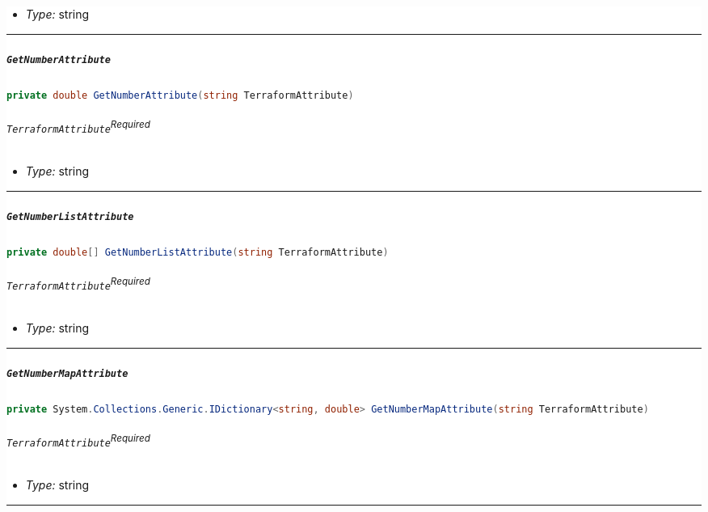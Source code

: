 - *Type:* string

---

##### `GetNumberAttribute` <a name="GetNumberAttribute" id="@cdktf/provider-cloudflare.zeroTrustRiskScoringIntegration.ZeroTrustRiskScoringIntegration.getNumberAttribute"></a>

```csharp
private double GetNumberAttribute(string TerraformAttribute)
```

###### `TerraformAttribute`<sup>Required</sup> <a name="TerraformAttribute" id="@cdktf/provider-cloudflare.zeroTrustRiskScoringIntegration.ZeroTrustRiskScoringIntegration.getNumberAttribute.parameter.terraformAttribute"></a>

- *Type:* string

---

##### `GetNumberListAttribute` <a name="GetNumberListAttribute" id="@cdktf/provider-cloudflare.zeroTrustRiskScoringIntegration.ZeroTrustRiskScoringIntegration.getNumberListAttribute"></a>

```csharp
private double[] GetNumberListAttribute(string TerraformAttribute)
```

###### `TerraformAttribute`<sup>Required</sup> <a name="TerraformAttribute" id="@cdktf/provider-cloudflare.zeroTrustRiskScoringIntegration.ZeroTrustRiskScoringIntegration.getNumberListAttribute.parameter.terraformAttribute"></a>

- *Type:* string

---

##### `GetNumberMapAttribute` <a name="GetNumberMapAttribute" id="@cdktf/provider-cloudflare.zeroTrustRiskScoringIntegration.ZeroTrustRiskScoringIntegration.getNumberMapAttribute"></a>

```csharp
private System.Collections.Generic.IDictionary<string, double> GetNumberMapAttribute(string TerraformAttribute)
```

###### `TerraformAttribute`<sup>Required</sup> <a name="TerraformAttribute" id="@cdktf/provider-cloudflare.zeroTrustRiskScoringIntegration.ZeroTrustRiskScoringIntegration.getNumberMapAttribute.parameter.terraformAttribute"></a>

- *Type:* string

---
